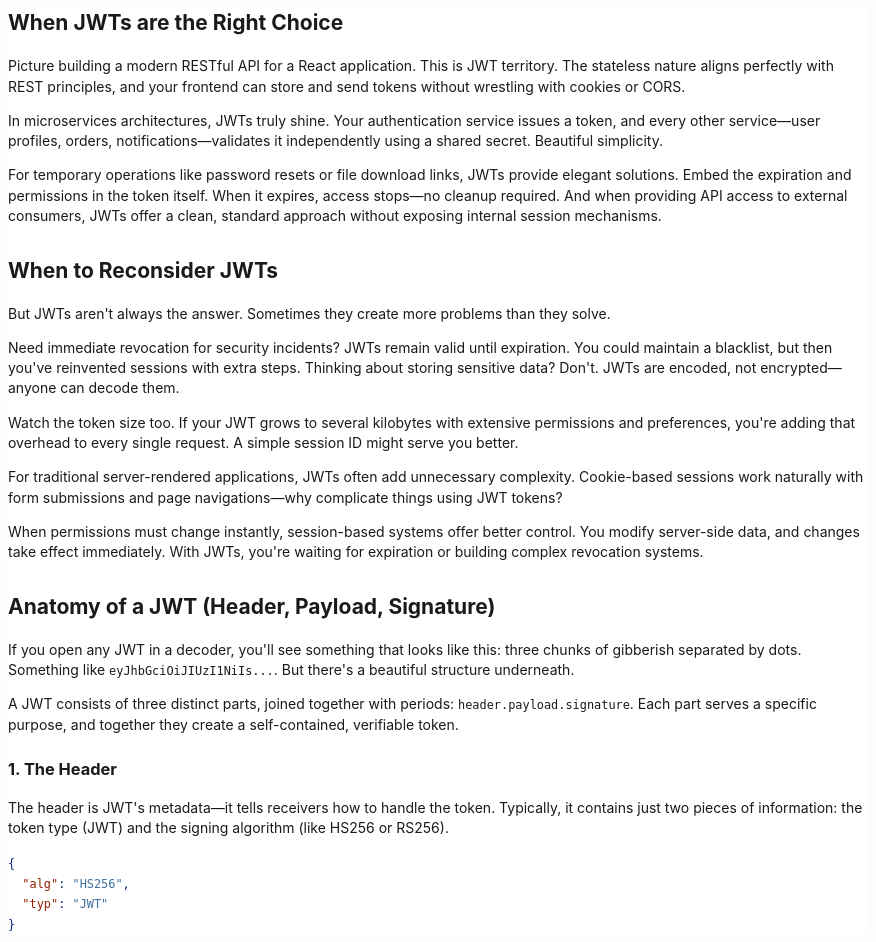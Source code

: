 ## When JWTs are the Right Choice

Picture building a modern RESTful API for a React application. This is JWT territory. The stateless nature aligns perfectly with REST principles, and your frontend can store and send tokens without wrestling with cookies or CORS.

In microservices architectures, JWTs truly shine. Your authentication service issues a token, and every other service—user profiles, orders, notifications—validates it independently using a shared secret. Beautiful simplicity.

For temporary operations like password resets or file download links, JWTs provide elegant solutions. Embed the expiration and permissions in the token itself. When it expires, access stops—no cleanup required. And when providing API access to external consumers, JWTs offer a clean, standard approach without exposing internal session mechanisms.

## When to Reconsider JWTs

But JWTs aren't always the answer. Sometimes they create more problems than they solve.

Need immediate revocation for security incidents? JWTs remain valid until expiration. You could maintain a blacklist, but then you've reinvented sessions with extra steps. Thinking about storing sensitive data? Don't. JWTs are encoded, not encrypted—anyone can decode them.

Watch the token size too. If your JWT grows to several kilobytes with extensive permissions and preferences, you're adding that overhead to every single request. A simple session ID might serve you better.

For traditional server-rendered applications, JWTs often add unnecessary complexity. Cookie-based sessions work naturally with form submissions and page navigations—why complicate things using JWT tokens?

When permissions must change instantly, session-based systems offer better control. You modify server-side data, and changes take effect immediately. With JWTs, you're waiting for expiration or building complex revocation systems.

## Anatomy of a JWT (Header, Payload, Signature)

If you open any JWT in a decoder, you'll see something that looks like this: three chunks of gibberish separated by dots. Something like `eyJhbGciOiJIUzI1NiIs...`. But there's a beautiful structure underneath.

A JWT consists of three distinct parts, joined together with periods: `header.payload.signature`. Each part serves a specific purpose, and together they create a self-contained, verifiable token.

### 1. The Header

The header is JWT's metadata—it tells receivers how to handle the token. Typically, it contains just two pieces of information: the token type (JWT) and the signing algorithm (like HS256 or RS256).

```json
{
  "alg": "HS256",
  "typ": "JWT"
}
```
